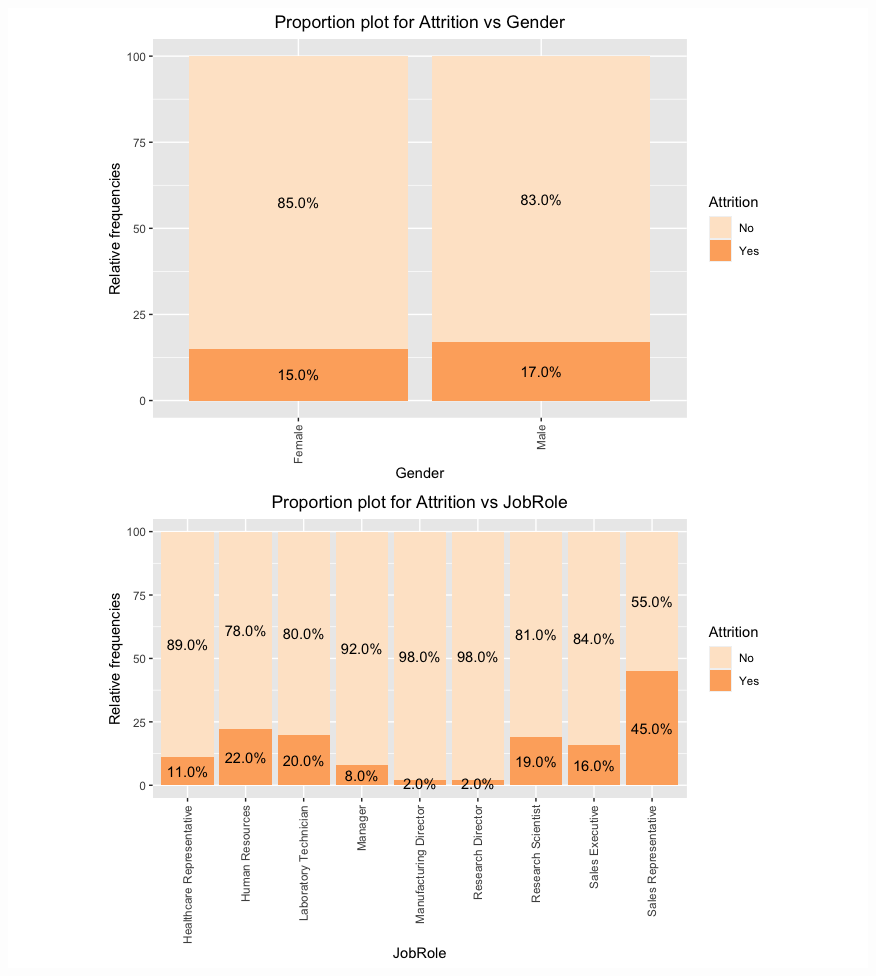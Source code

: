<img src="GitRender_CaseStudy2_files/figure-gfm/unnamed-chunk-11-15.png" angle=90 style="display: block; margin: auto;" /><img src="GitRender_CaseStudy2_files/figure-gfm/unnamed-chunk-11-16.png" angle=90 style="display: block; margin: auto;" />